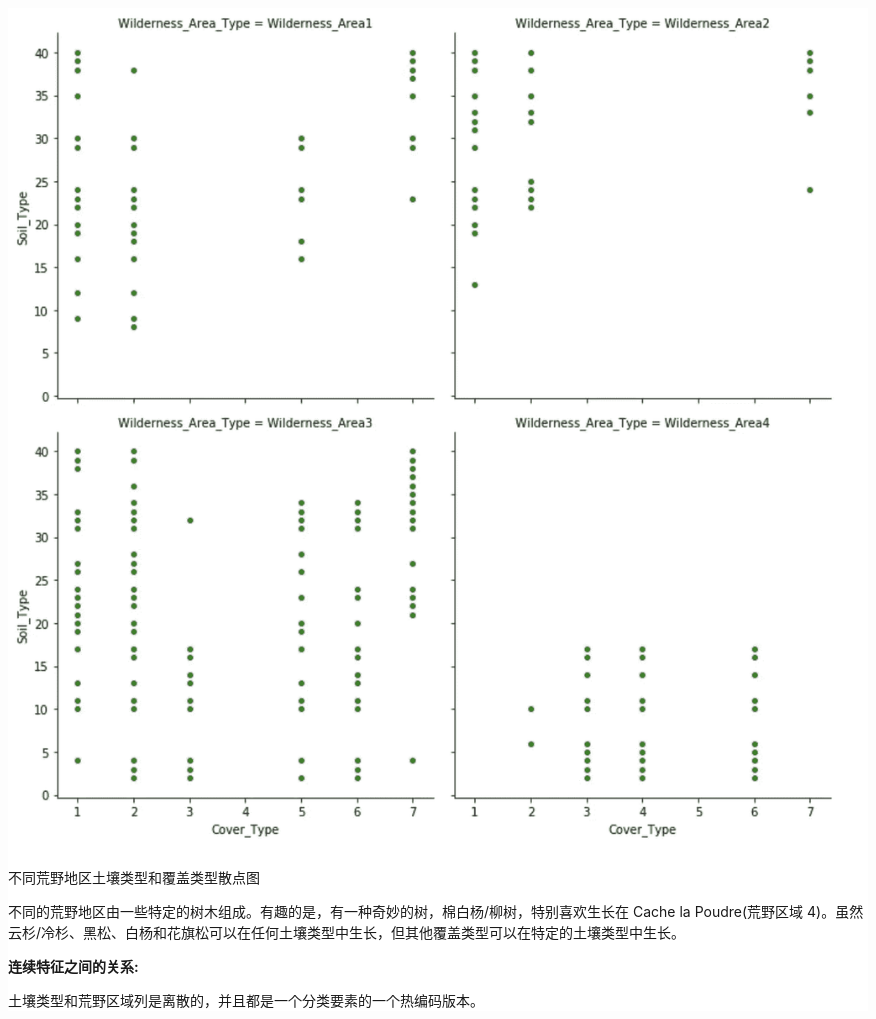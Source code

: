 ![](img/bc20acc580788d2b8d08f65bd47c6fd4.png)

不同荒野地区土壤类型和覆盖类型散点图

不同的荒野地区由一些特定的树木组成。有趣的是，有一种奇妙的树，棉白杨/柳树，特别喜欢生长在 Cache la Poudre(荒野区域 4)。虽然云杉/冷杉、黑松、白杨和花旗松可以在任何土壤类型中生长，但其他覆盖类型可以在特定的土壤类型中生长。

**连续特征之间的关系:**

土壤类型和荒野区域列是离散的，并且都是一个分类要素的一个热编码版本。
